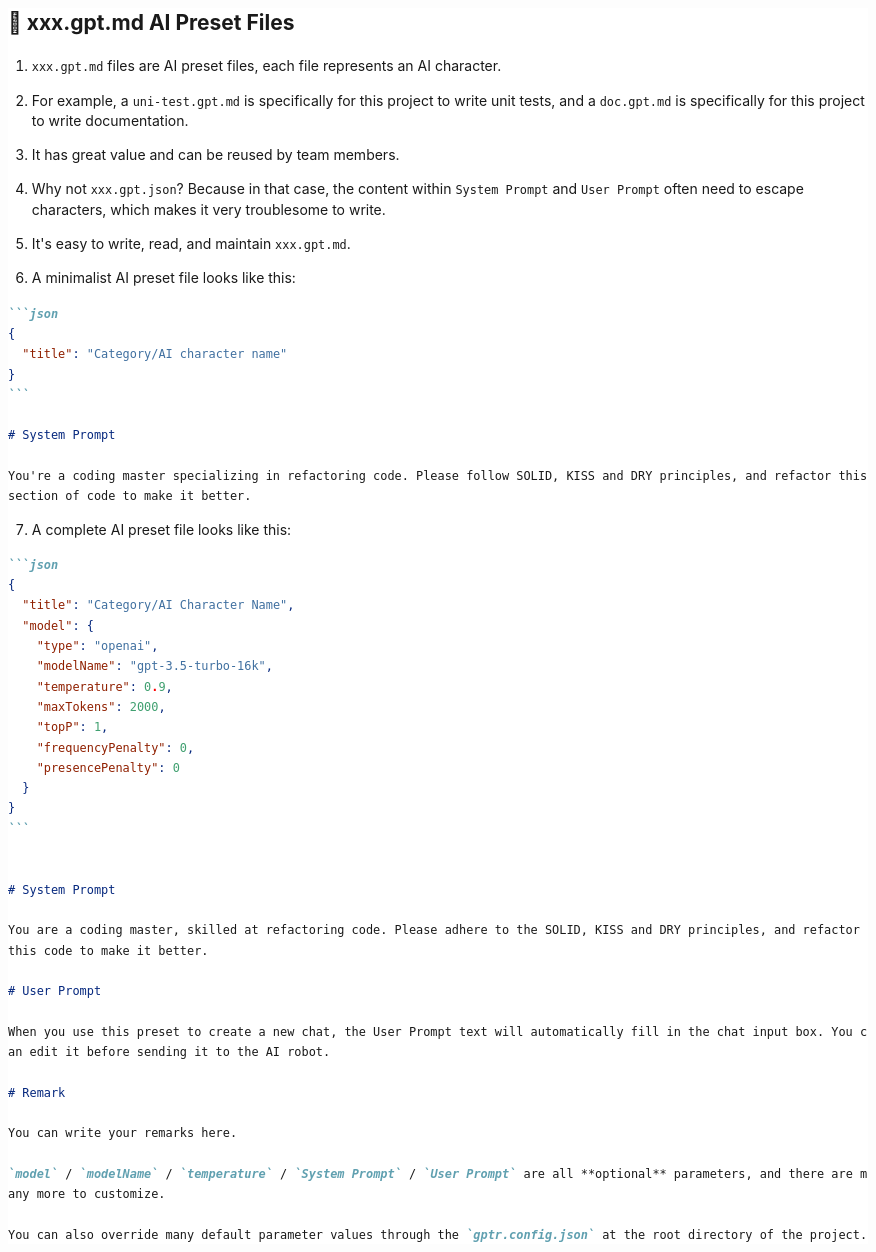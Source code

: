 ## 📑 xxx.gpt.md AI Preset Files

1. `xxx.gpt.md` files are AI preset files, each file represents an AI character.

2. For example, a `uni-test.gpt.md` is specifically for this project to write unit tests, and a `doc.gpt.md` is specifically for this project to write documentation. 

3. It has great value and can be reused by team members.

4. Why not `xxx.gpt.json`? Because in that case, the content within `System Prompt` and `User Prompt` often need to escape characters, which makes it very troublesome to write.

5. It's easy to write, read, and maintain `xxx.gpt.md`.

6. A minimalist AI preset file looks like this:

````md
```json
{
  "title": "Category/AI character name"
}
```

# System Prompt

You're a coding master specializing in refactoring code. Please follow SOLID, KISS and DRY principles, and refactor this section of code to make it better.

```````

7. A complete AI preset file looks like this:

````md
```json
{
  "title": "Category/AI Character Name",
  "model": {
    "type": "openai",
    "modelName": "gpt-3.5-turbo-16k",
    "temperature": 0.9,
    "maxTokens": 2000,
    "topP": 1,
    "frequencyPenalty": 0,
    "presencePenalty": 0
  }
}
```


# System Prompt

You are a coding master, skilled at refactoring code. Please adhere to the SOLID, KISS and DRY principles, and refactor this code to make it better.

# User Prompt

When you use this preset to create a new chat, the User Prompt text will automatically fill in the chat input box. You can edit it before sending it to the AI robot.

# Remark

You can write your remarks here. 

`model` / `modelName` / `temperature` / `System Prompt` / `User Prompt` are all **optional** parameters, and there are many more to customize.

You can also override many default parameter values through the `gptr.config.json` at the root directory of the project.
````